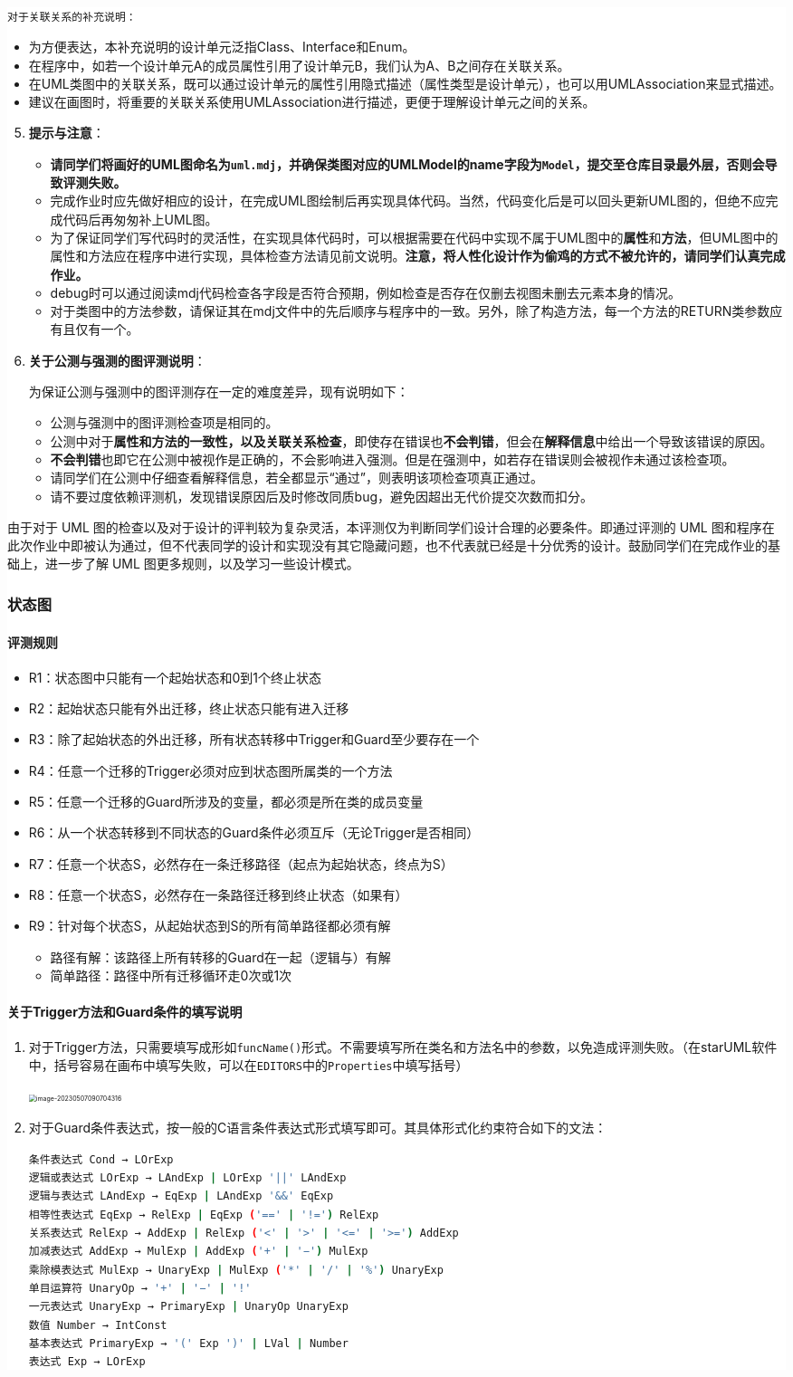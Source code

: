     对于关联关系的补充说明：
   - 为方便表达，本补充说明的设计单元泛指Class、Interface和Enum。
   - 在程序中，如若一个设计单元A的成员属性引用了设计单元B，我们认为A、B之间存在关联关系。
   - 在UML类图中的关联关系，既可以通过设计单元的属性引用隐式描述（属性类型是设计单元），也可以用UMLAssociation来显式描述。
   - 建议在画图时，将重要的关联关系使用UMLAssociation进行描述，更便于理解设计单元之间的关系。
5. **提示与注意**：
    - **请同学们将画好的UML图命名为`uml.mdj`，并确保类图对应的UMLModel的name字段为`Model`，提交至仓库目录最外层，否则会导致评测失败。**
    - 完成作业时应先做好相应的设计，在完成UML图绘制后再实现具体代码。当然，代码变化后是可以回头更新UML图的，但绝不应完成代码后再匆匆补上UML图。
    - 为了保证同学们写代码时的灵活性，在实现具体代码时，可以根据需要在代码中实现不属于UML图中的**属性**和**方法**，但UML图中的属性和方法应在程序中进行实现，具体检查方法请见前文说明。**注意，将人性化设计作为偷鸡的方式不被允许的，请同学们认真完成作业。**
    - debug时可以通过阅读mdj代码检查各字段是否符合预期，例如检查是否存在仅删去视图未删去元素本身的情况。
    - 对于类图中的方法参数，请保证其在mdj文件中的先后顺序与程序中的一致。另外，除了构造方法，每一个方法的RETURN类参数应有且仅有一个。
6. **关于公测与强测的图评测说明**：

    为保证公测与强测中的图评测存在一定的难度差异，现有说明如下：
    - 公测与强测中的图评测检查项是相同的。
    - 公测中对于**属性和方法的一致性，以及关联关系检查**，即使存在错误也**不会判错**，但会在**解释信息**中给出一个导致该错误的原因。
    - **不会判错**也即它在公测中被视作是正确的，不会影响进入强测。但是在强测中，如若存在错误则会被视作未通过该检查项。
    - 请同学们在公测中仔细查看解释信息，若全都显示“通过”，则表明该项检查项真正通过。
    - 请不要过度依赖评测机，发现错误原因后及时修改同质bug，避免因超出无代价提交次数而扣分。

由于对于 UML 图的检查以及对于设计的评判较为复杂灵活，本评测仅为判断同学们设计合理的必要条件。即通过评测的 UML 图和程序在此次作业中即被认为通过，但不代表同学的设计和实现没有其它隐藏问题，也不代表就已经是十分优秀的设计。鼓励同学们在完成作业的基础上，进一步了解 UML 图更多规则，以及学习一些设计模式。

### 状态图
#### 评测规则

- R1：状态图中只能有一个起始状态和0到1个终止状态

- R2：起始状态只能有外出迁移，终止状态只能有进入迁移

- R3：除了起始状态的外出迁移，所有状态转移中Trigger和Guard至少要存在一个

- R4：任意一个迁移的Trigger必须对应到状态图所属类的一个方法

- R5：任意一个迁移的Guard所涉及的变量，都必须是所在类的成员变量

- R6：从一个状态转移到不同状态的Guard条件必须互斥（无论Trigger是否相同）

- R7：任意一个状态S，必然存在一条迁移路径（起点为起始状态，终点为S）

- R8：任意一个状态S，必然存在一条路径迁移到终止状态（如果有）

- R9：针对每个状态S，从起始状态到S的所有简单路径都必须有解
    - 路径有解：该路径上所有转移的Guard在一起（逻辑与）有解
   -  简单路径：路径中所有迁移循环走0次或1次

#### 关于Trigger方法和Guard条件的填写说明

1. 对于Trigger方法，只需要填写成形如`funcName()`形式。不需要填写所在类名和方法名中的参数，以免造成评测失败。（在starUML软件中，括号容易在画布中填写失败，可以在`EDITORS`中的`Properties`中填写括号）

   <img src="https://laiang8086-test.oss-cn-beijing.aliyuncs.com/images/image-20230507090704316.png" alt="image-20230507090704316" style="zoom:50%;" />

2. 对于Guard条件表达式，按一般的C语言条件表达式形式填写即可。其具体形式化约束符合如下的文法：

   ```bash
   条件表达式 Cond → LOrExp
   逻辑或表达式 LOrExp → LAndExp | LOrExp '||' LAndExp
   逻辑与表达式 LAndExp → EqExp | LAndExp '&&' EqExp
   相等性表达式 EqExp → RelExp | EqExp ('==' | '!=') RelExp
   关系表达式 RelExp → AddExp | RelExp ('<' | '>' | '<=' | '>=') AddExp
   加减表达式 AddExp → MulExp | AddExp ('+' | '−') MulExp 
   乘除模表达式 MulExp → UnaryExp | MulExp ('*' | '/' | '%') UnaryExp 
   单目运算符 UnaryOp → '+' | '−' | '!'
   一元表达式 UnaryExp → PrimaryExp | UnaryOp UnaryExp
   数值 Number → IntConst
   基本表达式 PrimaryExp → '(' Exp ')' | LVal | Number
   表达式 Exp → LOrExp
   ```